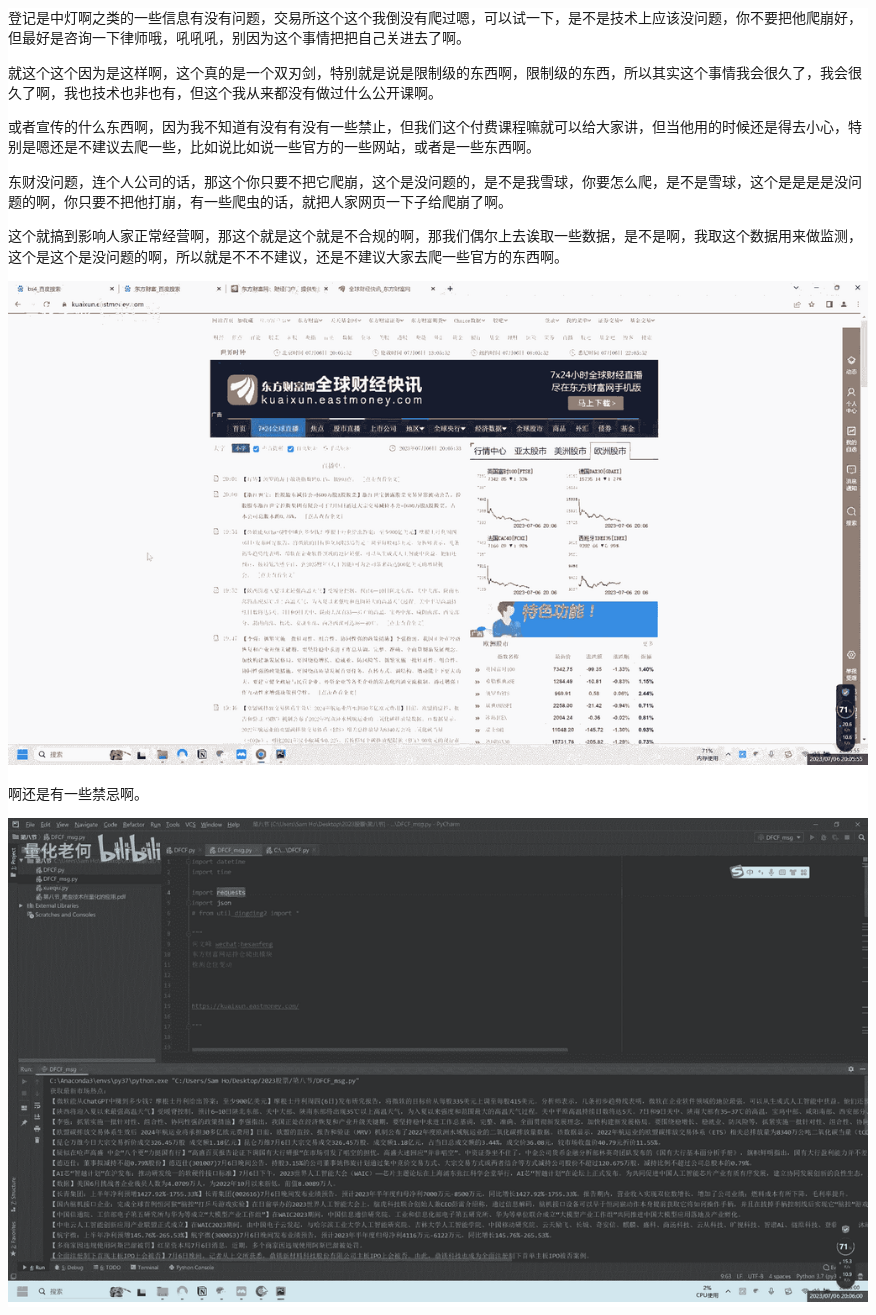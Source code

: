 登记是中灯啊之类的一些信息有没有问题，交易所这个这个我倒没有爬过嗯，可以试一下，是不是技术上应该没问题，你不要把他爬崩好，但最好是咨询一下律师哦，吼吼吼，别因为这个事情把把自己关进去了啊。

就这个这个因为是这样啊，这个真的是一个双刃剑，特别就是说是限制级的东西啊，限制级的东西，所以其实这个事情我会很久了，我会很久了啊，我也技术也非也有，但这个我从来都没有做过什么公开课啊。

或者宣传的什么东西啊，因为我不知道有没有有没有一些禁止，但我们这个付费课程嘛就可以给大家讲，但当他用的时候还是得去小心，特别是嗯还是不建议去爬一些，比如说比如说一些官方的一些网站，或者是一些东西啊。

东财没问题，连个人公司的话，那这个你只要不把它爬崩，这个是没问题的，是不是我雪球，你要怎么爬，是不是雪球，这个是是是是没问题的啊，你只要不把他打崩，有一些爬虫的话，就把人家网页一下子给爬崩了啊。

这个就搞到影响人家正常经营啊，那这个就是这个就是不合规的啊，那我们偶尔上去诶取一些数据，是不是啊，我取这个数据用来做监测，这个是这个是没问题的啊，所以就是不不不建议，还是不建议大家去爬一些官方的东西啊。



![](img/1d150838245f685f47b7289e409602d2_86.png)

啊还是有一些禁忌啊。

![](img/1d150838245f685f47b7289e409602d2_88.png)
